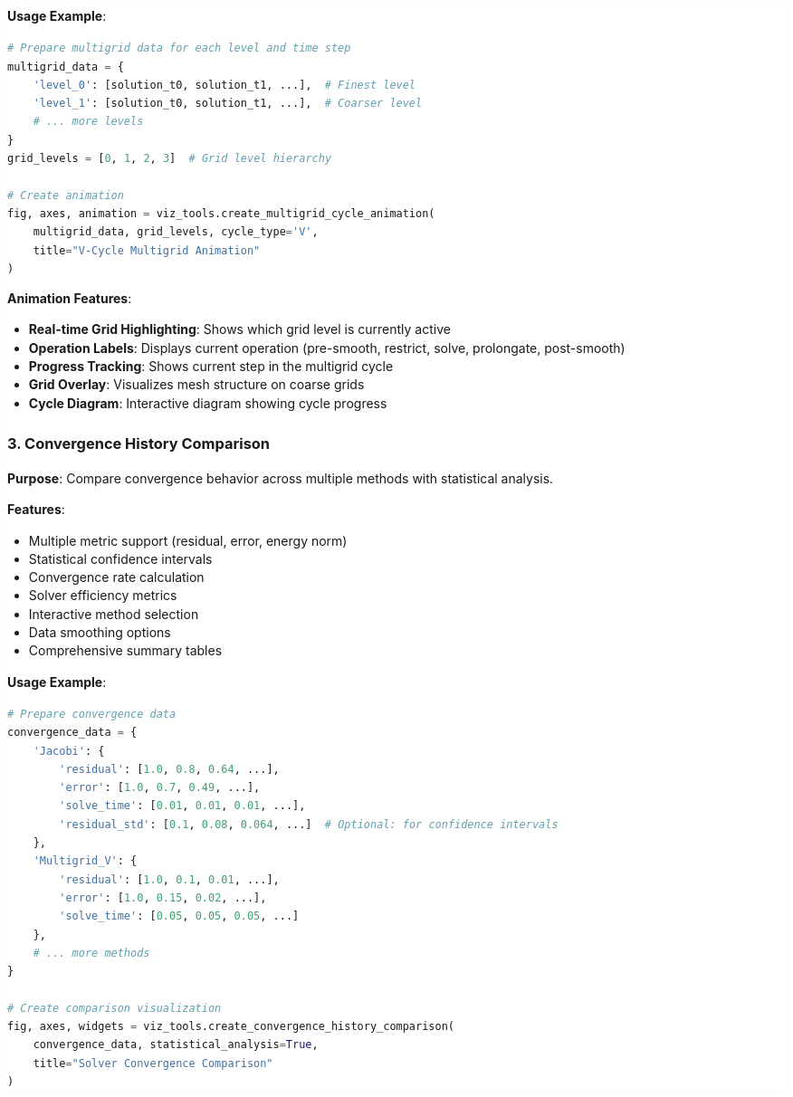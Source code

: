 **Usage Example**:
```python
# Prepare multigrid data for each level and time step
multigrid_data = {
    'level_0': [solution_t0, solution_t1, ...],  # Finest level
    'level_1': [solution_t0, solution_t1, ...],  # Coarser level
    # ... more levels
}
grid_levels = [0, 1, 2, 3]  # Grid level hierarchy

# Create animation
fig, axes, animation = viz_tools.create_multigrid_cycle_animation(
    multigrid_data, grid_levels, cycle_type='V',
    title="V-Cycle Multigrid Animation"
)
```

**Animation Features**:
- **Real-time Grid Highlighting**: Shows which grid level is currently active
- **Operation Labels**: Displays current operation (pre-smooth, restrict, solve, prolongate, post-smooth)
- **Progress Tracking**: Shows current step in the multigrid cycle
- **Grid Overlay**: Visualizes mesh structure on coarse grids
- **Cycle Diagram**: Interactive diagram showing cycle progress

### 3. Convergence History Comparison

**Purpose**: Compare convergence behavior across multiple methods with statistical analysis.

**Features**:
- Multiple metric support (residual, error, energy norm)
- Statistical confidence intervals
- Convergence rate calculation
- Solver efficiency metrics
- Interactive method selection
- Data smoothing options
- Comprehensive summary tables

**Usage Example**:
```python
# Prepare convergence data
convergence_data = {
    'Jacobi': {
        'residual': [1.0, 0.8, 0.64, ...],
        'error': [1.0, 0.7, 0.49, ...],
        'solve_time': [0.01, 0.01, 0.01, ...],
        'residual_std': [0.1, 0.08, 0.064, ...]  # Optional: for confidence intervals
    },
    'Multigrid_V': {
        'residual': [1.0, 0.1, 0.01, ...],
        'error': [1.0, 0.15, 0.02, ...],
        'solve_time': [0.05, 0.05, 0.05, ...]
    },
    # ... more methods
}

# Create comparison visualization
fig, axes, widgets = viz_tools.create_convergence_history_comparison(
    convergence_data, statistical_analysis=True,
    title="Solver Convergence Comparison"
)
```

